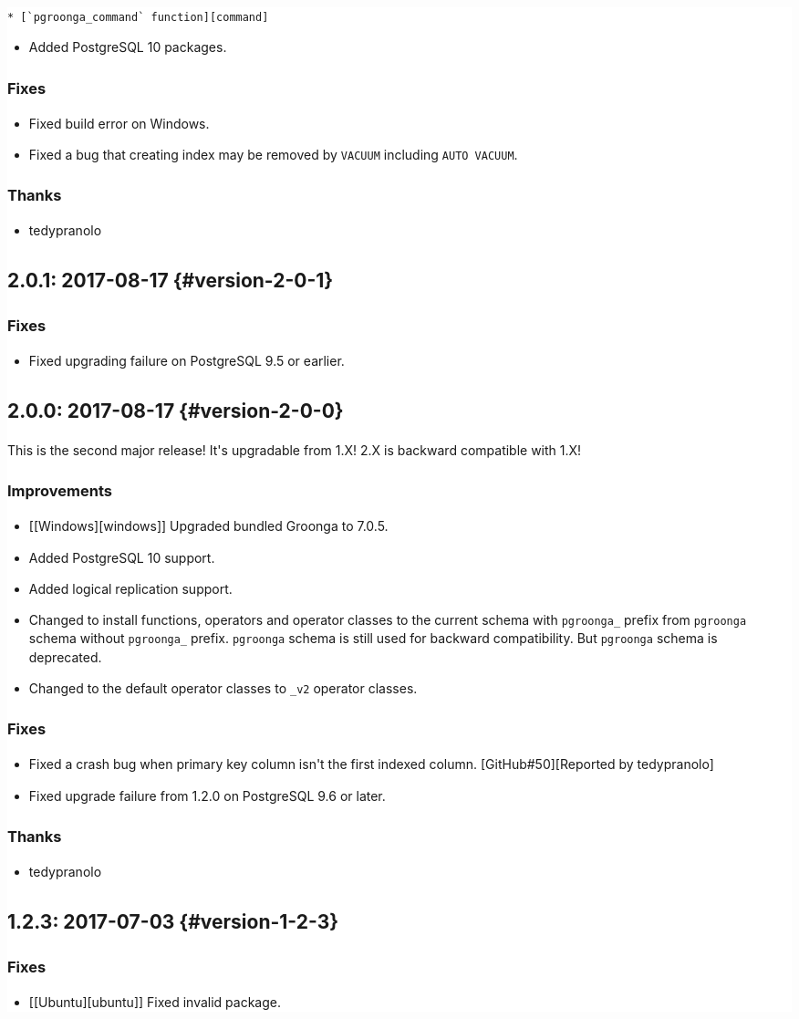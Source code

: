     * [`pgroonga_command` function][command]

  * Added PostgreSQL 10 packages.

### Fixes

  * Fixed build error on Windows.

  * Fixed a bug that creating index may be removed by `VACUUM` including `AUTO VACUUM`.

### Thanks

  * tedypranolo

## 2.0.1: 2017-08-17 {#version-2-0-1}

### Fixes

  * Fixed upgrading failure on PostgreSQL 9.5 or earlier.

## 2.0.0: 2017-08-17 {#version-2-0-0}

This is the second major release! It's upgradable from 1.X! 2.X is backward compatible with 1.X!

### Improvements

  * [[Windows][windows]] Upgraded bundled Groonga to 7.0.5.

  * Added PostgreSQL 10 support.

  * Added logical replication support.

  * Changed to install functions, operators and operator classes to the current schema with `pgroonga_` prefix from `pgroonga` schema without `pgroonga_` prefix. `pgroonga` schema is still used for backward compatibility. But `pgroonga` schema is deprecated.

  * Changed to the default operator classes to `_v2` operator classes.

### Fixes

  * Fixed a crash bug when primary key column isn't the first indexed column.
    [GitHub#50][Reported by tedypranolo]

  * Fixed upgrade failure from 1.2.0 on PostgreSQL 9.6 or later.

### Thanks

  * tedypranolo

## 1.2.3: 2017-07-03 {#version-1-2-3}

### Fixes

  * [[Ubuntu][ubuntu]] Fixed invalid package.
